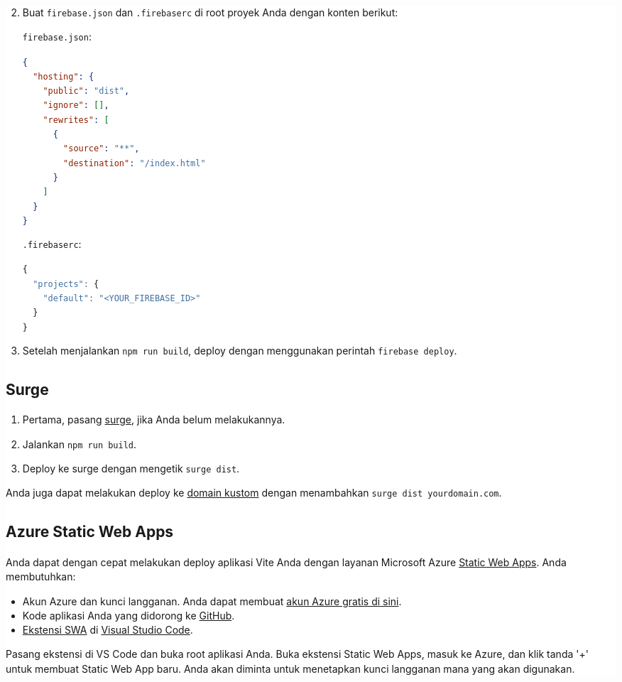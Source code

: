 2. Buat `firebase.json` dan `.firebaserc` di root proyek Anda dengan konten berikut:

   `firebase.json`:

   ```json
   {
     "hosting": {
       "public": "dist",
       "ignore": [],
       "rewrites": [
         {
           "source": "**",
           "destination": "/index.html"
         }
       ]
     }
   }
   ```

   `.firebaserc`:

   ```js
   {
     "projects": {
       "default": "<YOUR_FIREBASE_ID>"
     }
   }
   ```

3. Setelah menjalankan `npm run build`, deploy dengan menggunakan perintah `firebase deploy`.

## Surge

1. Pertama, pasang [surge](https://www.npmjs.com/package/surge), jika Anda belum melakukannya.

2. Jalankan `npm run build`.

3. Deploy ke surge dengan mengetik `surge dist`.

Anda juga dapat melakukan deploy ke [domain kustom](http://surge.sh/help/adding-a-custom-domain) dengan menambahkan `surge dist yourdomain.com`.

## Azure Static Web Apps

Anda dapat dengan cepat melakukan deploy aplikasi Vite Anda dengan layanan Microsoft Azure [Static Web Apps](https://aka.ms/staticwebapps). Anda membutuhkan:

- Akun Azure dan kunci langganan. Anda dapat membuat [akun Azure gratis di sini](https://azure.microsoft.com/free).
- Kode aplikasi Anda yang didorong ke [GitHub](https://github.com).
- [Ekstensi SWA](https://marketplace.visualstudio.com/items?itemName=ms-azuretools.vscode-azurestaticwebapps) di [Visual Studio Code](https://code.visualstudio.com).

Pasang ekstensi di VS Code dan buka root aplikasi Anda. Buka ekstensi Static Web Apps, masuk ke Azure, dan klik tanda '+' untuk membuat Static Web App baru. Anda akan diminta untuk menetapkan kunci langganan mana yang akan digunakan.
